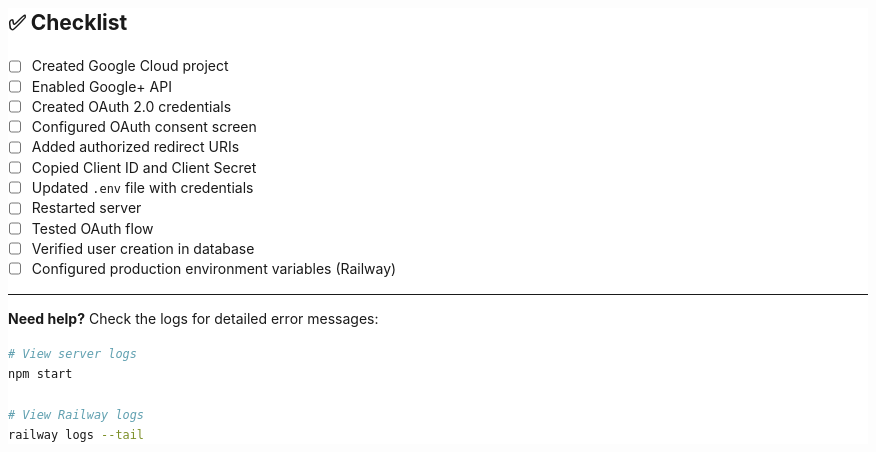 ## ✅ Checklist

- [ ] Created Google Cloud project
- [ ] Enabled Google+ API
- [ ] Created OAuth 2.0 credentials
- [ ] Configured OAuth consent screen
- [ ] Added authorized redirect URIs
- [ ] Copied Client ID and Client Secret
- [ ] Updated `.env` file with credentials
- [ ] Restarted server
- [ ] Tested OAuth flow
- [ ] Verified user creation in database
- [ ] Configured production environment variables (Railway)

---

**Need help?** Check the logs for detailed error messages:
```bash
# View server logs
npm start

# View Railway logs
railway logs --tail
```
